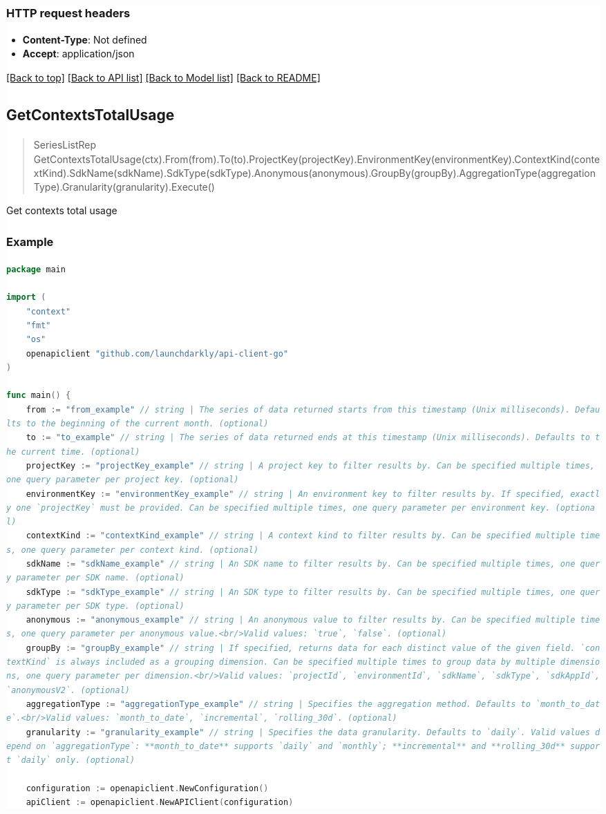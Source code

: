 ### HTTP request headers

- **Content-Type**: Not defined
- **Accept**: application/json

[[Back to top]](#) [[Back to API list]](../README.md#documentation-for-api-endpoints)
[[Back to Model list]](../README.md#documentation-for-models)
[[Back to README]](../README.md)


## GetContextsTotalUsage

> SeriesListRep GetContextsTotalUsage(ctx).From(from).To(to).ProjectKey(projectKey).EnvironmentKey(environmentKey).ContextKind(contextKind).SdkName(sdkName).SdkType(sdkType).Anonymous(anonymous).GroupBy(groupBy).AggregationType(aggregationType).Granularity(granularity).Execute()

Get contexts total usage



### Example

```go
package main

import (
	"context"
	"fmt"
	"os"
	openapiclient "github.com/launchdarkly/api-client-go"
)

func main() {
	from := "from_example" // string | The series of data returned starts from this timestamp (Unix milliseconds). Defaults to the beginning of the current month. (optional)
	to := "to_example" // string | The series of data returned ends at this timestamp (Unix milliseconds). Defaults to the current time. (optional)
	projectKey := "projectKey_example" // string | A project key to filter results by. Can be specified multiple times, one query parameter per project key. (optional)
	environmentKey := "environmentKey_example" // string | An environment key to filter results by. If specified, exactly one `projectKey` must be provided. Can be specified multiple times, one query parameter per environment key. (optional)
	contextKind := "contextKind_example" // string | A context kind to filter results by. Can be specified multiple times, one query parameter per context kind. (optional)
	sdkName := "sdkName_example" // string | An SDK name to filter results by. Can be specified multiple times, one query parameter per SDK name. (optional)
	sdkType := "sdkType_example" // string | An SDK type to filter results by. Can be specified multiple times, one query parameter per SDK type. (optional)
	anonymous := "anonymous_example" // string | An anonymous value to filter results by. Can be specified multiple times, one query parameter per anonymous value.<br/>Valid values: `true`, `false`. (optional)
	groupBy := "groupBy_example" // string | If specified, returns data for each distinct value of the given field. `contextKind` is always included as a grouping dimension. Can be specified multiple times to group data by multiple dimensions, one query parameter per dimension.<br/>Valid values: `projectId`, `environmentId`, `sdkName`, `sdkType`, `sdkAppId`, `anonymousV2`. (optional)
	aggregationType := "aggregationType_example" // string | Specifies the aggregation method. Defaults to `month_to_date`.<br/>Valid values: `month_to_date`, `incremental`, `rolling_30d`. (optional)
	granularity := "granularity_example" // string | Specifies the data granularity. Defaults to `daily`. Valid values depend on `aggregationType`: **month_to_date** supports `daily` and `monthly`; **incremental** and **rolling_30d** support `daily` only. (optional)

	configuration := openapiclient.NewConfiguration()
	apiClient := openapiclient.NewAPIClient(configuration)
```